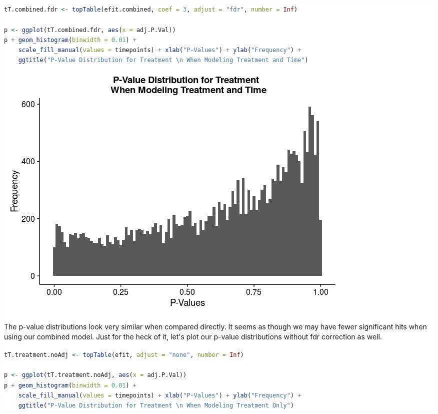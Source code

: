 ```r
tT.combined.fdr <- topTable(efit.combined, coef = 3, adjust = "fdr", number = Inf)

p <- ggplot(tT.combined.fdr, aes(x = adj.P.Val))
p + geom_histogram(binwidth = 0.01) + 
	scale_fill_manual(values = timepoints) + xlab("P-Values") + ylab("Frequency") + 
	ggtitle("P-Value Distribution for Treatment \n When Modeling Treatment and Time")
```

![](SamHinshawHomework_files/figure-html/unnamed-chunk-27-2.png)

The p-value distributions look very similar when compared directly. It seems as though we may have fewer significant hits when using our combined model. Just for the heck of it, let's plot our p-value distributions without fdr correction as well.


```r
tT.treatment.noAdj <- topTable(efit, adjust = "none", number = Inf)

p <- ggplot(tT.treatment.noAdj, aes(x = adj.P.Val))
p + geom_histogram(binwidth = 0.01) + 
	scale_fill_manual(values = timepoints) + xlab("P-Values") + ylab("Frequency") + 
	ggtitle("P-Value Distribution for Treatment \n When Modeling Treatment Only")
```
